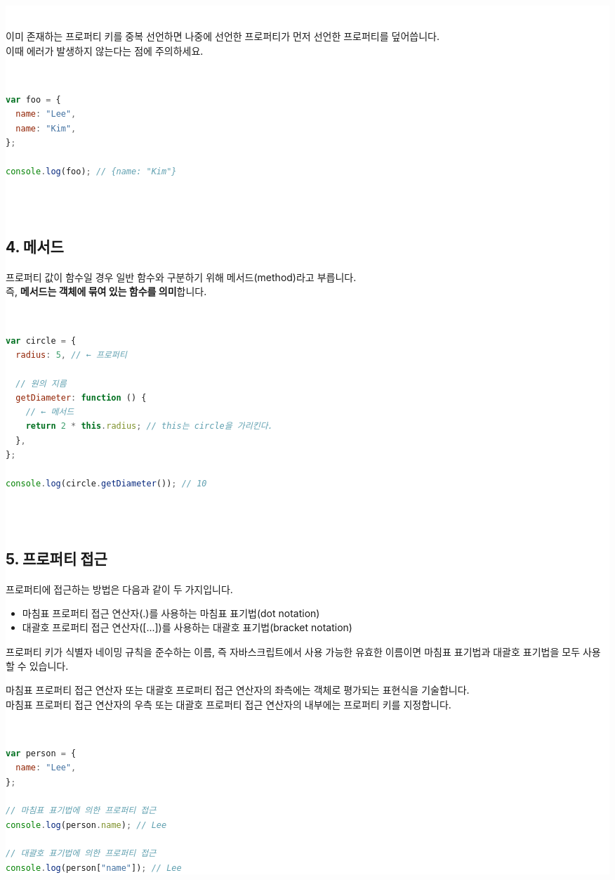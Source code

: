 <br/>

이미 존재하는 프로퍼티 키를 중복 선언하면 나중에 선언한 프로퍼티가 먼저 선언한 프로퍼티를 덮어씁니다.  
이때 에러가 발생하지 않는다는 점에 주의하세요.

<br/>

```javascript
var foo = {
  name: "Lee",
  name: "Kim",
};

console.log(foo); // {name: "Kim"}
```

<br/><br/>

## 4. 메서드

프로퍼티 값이 함수일 경우 일반 함수와 구분하기 위해 메서드(method)라고 부릅니다.  
즉, **메서드는 객체에 묶여 있는 함수를 의미**합니다.

<br/>

```javascript
var circle = {
  radius: 5, // ← 프로퍼티

  // 원의 지름
  getDiameter: function () {
    // ← 메서드
    return 2 * this.radius; // this는 circle을 가리킨다.
  },
};

console.log(circle.getDiameter()); // 10
```

<br/><br/>

## 5. 프로퍼티 접근

프로퍼티에 접근하는 방법은 다음과 같이 두 가지입니다.

- 마침표 프로퍼티 접근 연산자(.)를 사용하는 마침표 표기법(dot notation)
- 대괄호 프로퍼티 접근 연산자([...])를 사용하는 대괄호 표기법(bracket notation)

프로퍼티 키가 식별자 네이밍 규칙을 준수하는 이름, 즉 자바스크립트에서 사용 가능한 유효한 이름이면 마침표 표기법과 대괄호 표기법을 모두 사용할 수 있습니다.

마침표 프로퍼티 접근 연산자 또는 대괄호 프로퍼티 접근 연산자의 좌측에는 객체로 평가되는 표현식을 기술합니다.  
마침표 프로퍼티 접근 연산자의 우측 또는 대괄호 프로퍼티 접근 연산자의 내부에는 프로퍼티 키를 지정합니다.

<br/>

```javascript
var person = {
  name: "Lee",
};

// 마침표 표기법에 의한 프로퍼티 접근
console.log(person.name); // Lee

// 대괄호 표기법에 의한 프로퍼티 접근
console.log(person["name"]); // Lee
```


  [`${prefix}-${++i}`]: i,
  [`${prefix}-${++i}`]: i,
  [`${prefix}-${++i}`]: i,